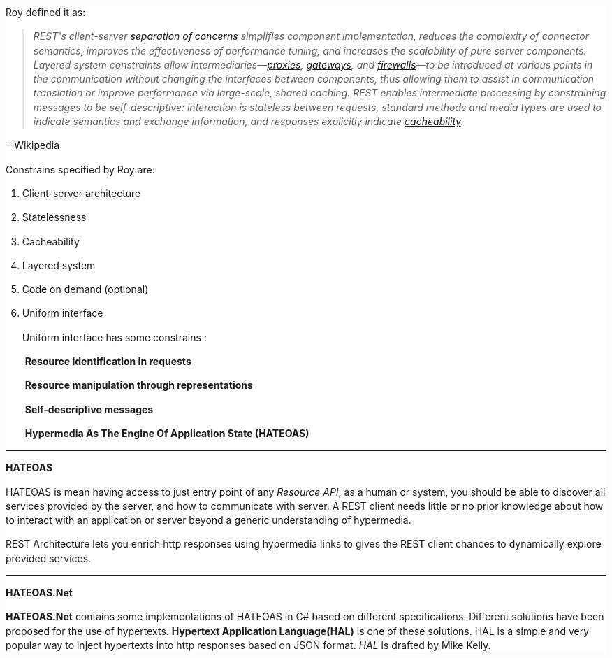 Roy defined it as:

> *REST's client-server  [separation of concerns](https://en.wikipedia.org/wiki/Separation_of_concerns) simplifies component implementation, reduces the complexity of connector semantics, improves the effectiveness of performance tuning, and increases the scalability of pure server components. Layered system constraints allow intermediaries—[proxies](https://en.wikipedia.org/wiki/Proxy_server), [gateways](https://en.wikipedia.org/wiki/Gateway_(telecommunications)), and [firewalls](https://en.wikipedia.org/wiki/Firewall_(computing))—to be introduced at various points in the communication without changing the interfaces between components, thus allowing them to assist in communication translation or improve performance via large-scale, shared caching. REST enables intermediate processing by constraining messages to be self-descriptive: interaction is stateless between requests, standard methods and media types are used to indicate semantics and exchange information, and responses explicitly indicate [cacheability](https://en.wikipedia.org/wiki/Web_cache).*

--[Wikipedia](https://en.wikipedia.org/wiki/Representational_state_transfer)

Constrains specified by Roy are: 

1. Client-server architecture

2. Statelessness

3. Cacheability

4. Layered system

5. Code on demand (optional)

6. Uniform interface

   Uniform interface has some constrains :

   ​	**Resource identification in requests**

   ​	**Resource manipulation through representations**

   ​	**Self-descriptive messages**

   ​	**Hypermedia As The Engine Of Application State (HATEOAS)**

   

------

**HATEOAS** 

HATEOAS is mean having access to just entry point of any *Resource API*, as a human or system, you should be able to discover all services provided by the server, and how to communicate with server. A REST client needs little or no prior knowledge about how to interact with an application or server beyond a generic understanding of hypermedia.

REST Architecture lets you enrich http responses using hypermedia links to gives the REST client chances to  dynamically explore provided services.

------
 **HATEOAS.Net**

 **HATEOAS.Net** contains some implementations of HATEOAS in C#  based on different specifications. Different solutions have been proposed for the use of hypertexts. **Hypertext Application Language(HAL)** is one of these solutions. 
 HAL is a simple and very popular way to inject hypertexts into http responses based on JSON format. *HAL* is [drafted](https://tools.ietf.org/html/draft-kelly-json-hal-08) by  [Mike Kelly](mike@stateless.co).
